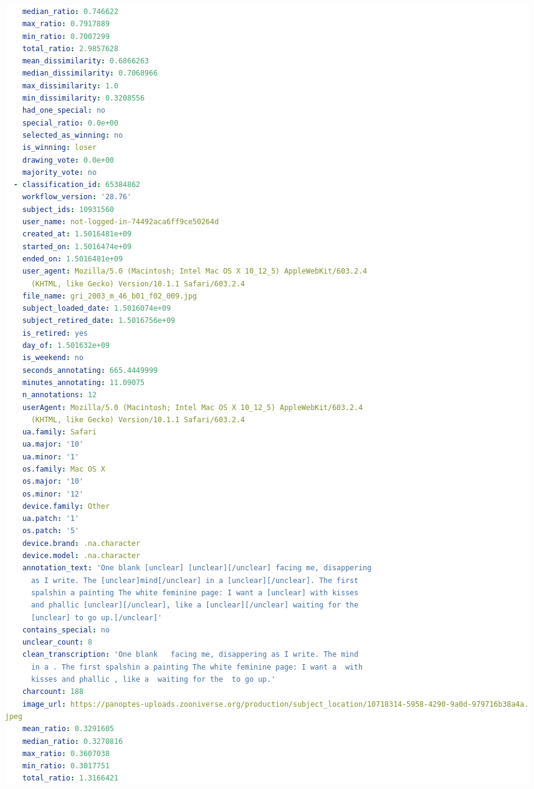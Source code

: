 ```yaml
    median_ratio: 0.746622
    max_ratio: 0.7917889
    min_ratio: 0.7007299
    total_ratio: 2.9857628
    mean_dissimilarity: 0.6866263
    median_dissimilarity: 0.7068966
    max_dissimilarity: 1.0
    min_dissimilarity: 0.3208556
    had_one_special: no
    special_ratio: 0.0e+00
    selected_as_winning: no
    is_winning: loser
    drawing_vote: 0.0e+00
    majority_vote: no
  - classification_id: 65384862
    workflow_version: '28.76'
    subject_ids: 10931560
    user_name: not-logged-in-74492aca6ff9ce50264d
    created_at: 1.5016481e+09
    started_on: 1.5016474e+09
    ended_on: 1.5016481e+09
    user_agent: Mozilla/5.0 (Macintosh; Intel Mac OS X 10_12_5) AppleWebKit/603.2.4
      (KHTML, like Gecko) Version/10.1.1 Safari/603.2.4
    file_name: gri_2003_m_46_b01_f02_009.jpg
    subject_loaded_date: 1.5016074e+09
    subject_retired_date: 1.5016756e+09
    is_retired: yes
    day_of: 1.501632e+09
    is_weekend: no
    seconds_annotating: 665.4449999
    minutes_annotating: 11.09075
    n_annotations: 12
    userAgent: Mozilla/5.0 (Macintosh; Intel Mac OS X 10_12_5) AppleWebKit/603.2.4
      (KHTML, like Gecko) Version/10.1.1 Safari/603.2.4
    ua.family: Safari
    ua.major: '10'
    ua.minor: '1'
    os.family: Mac OS X
    os.major: '10'
    os.minor: '12'
    device.family: Other
    ua.patch: '1'
    os.patch: '5'
    device.brand: .na.character
    device.model: .na.character
    annotation_text: 'One blank [unclear] [unclear][/unclear] facing me, disappering
      as I write. The [unclear]mind[/unclear] in a [unclear][/unclear]. The first
      spalshin a painting The white feminine page: I want a [unclear] with kisses
      and phallic [unclear][/unclear], like a [unclear][/unclear] waiting for the
      [unclear] to go up.[/unclear]'
    contains_special: no
    unclear_count: 8
    clean_transcription: 'One blank   facing me, disappering as I write. The mind
      in a . The first spalshin a painting The white feminine page: I want a  with
      kisses and phallic , like a  waiting for the  to go up.'
    charcount: 188
    image_url: https://panoptes-uploads.zooniverse.org/production/subject_location/10718314-5958-4290-9a0d-979716b38a4a.jpeg
    mean_ratio: 0.3291605
    median_ratio: 0.3270816
    max_ratio: 0.3607038
    min_ratio: 0.3017751
    total_ratio: 1.3166421
```